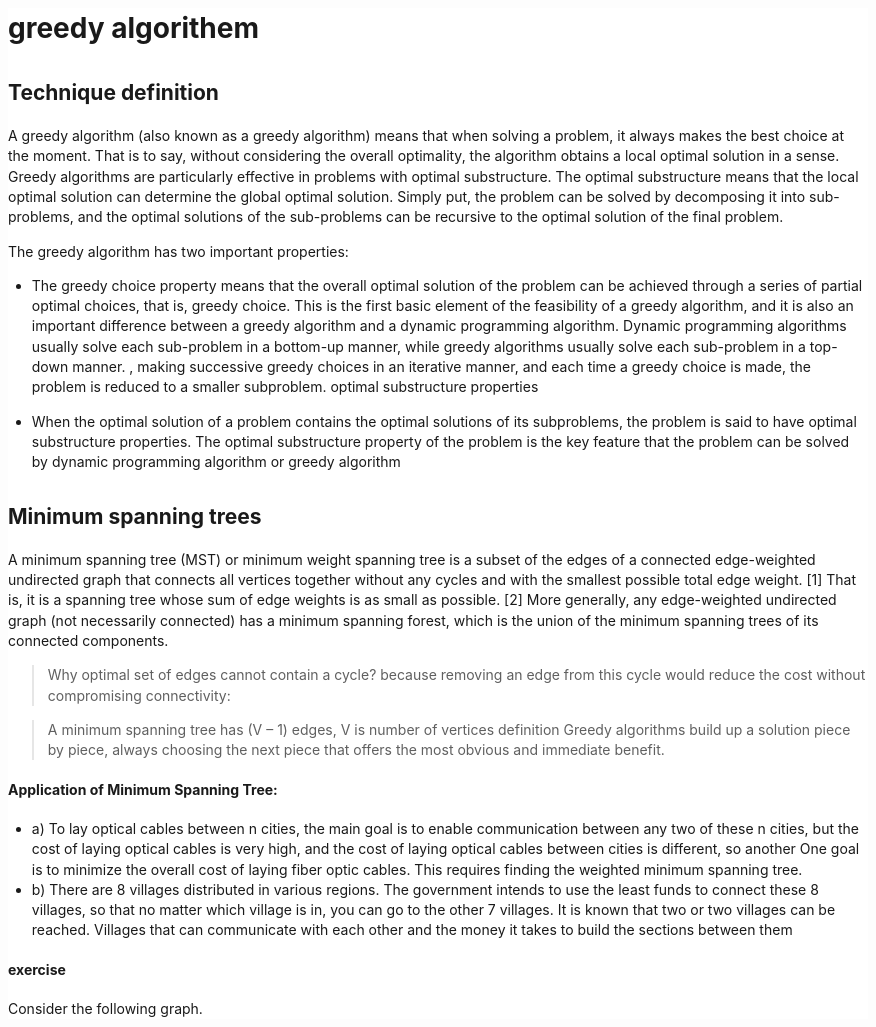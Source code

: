 # greedy algorithem
## Technique definition 
A greedy algorithm (also known as a greedy algorithm) means that when solving a problem, it always makes the best choice at the moment. That is to say, without considering the overall optimality, the algorithm obtains a local optimal solution in a sense.
Greedy algorithms are particularly effective in problems with optimal substructure. The optimal substructure means that the local optimal solution can determine the global optimal solution. Simply put, the problem can be solved by decomposing it into sub-problems, and the optimal solutions of the sub-problems can be recursive to the optimal solution of the final problem.

The greedy algorithm has two important properties:

- The greedy choice property means that the overall optimal solution of the problem can be achieved through a series of partial optimal choices, that is, greedy choice. This is the first basic element of the feasibility of a greedy algorithm, and it is also an important difference between a greedy algorithm and a dynamic programming algorithm. Dynamic programming algorithms usually solve each sub-problem in a bottom-up manner, while greedy algorithms usually solve each sub-problem in a top-down manner. , making successive greedy choices in an iterative manner, and each time a greedy choice is made, the problem is reduced to a smaller subproblem.
optimal substructure properties

- When the optimal solution of a problem contains the optimal solutions of its subproblems, the problem is said to have optimal substructure properties. The optimal substructure property of the problem is the key feature that the problem can be solved by dynamic programming algorithm or greedy algorithm
## Minimum spanning trees
A minimum spanning tree (MST) or minimum weight spanning tree is a subset of the edges of a connected edge-weighted undirected graph that connects all vertices together without any cycles and with the smallest possible total edge weight. [1] That is, it is a spanning tree whose sum of edge weights is as small as possible. [2] More generally, any edge-weighted undirected graph (not necessarily connected) has a minimum spanning forest, which is the union of the minimum spanning trees of its connected components.

> Why optimal set of edges cannot contain a cycle?
because removing an edge from this cycle would reduce the cost without compromising connectivity:

> A minimum spanning tree has (V – 1) edges, V is number of vertices
definition
Greedy algorithms build up a solution piece by piece, always choosing the next piece that offers the most obvious and immediate benefit. 

#### Application of Minimum Spanning Tree:
- a) To lay optical cables between n cities, the main goal is to enable communication between any two of these n cities, but the cost of laying optical cables is very high, and the cost of laying optical cables between cities is different, so another One goal is to minimize the overall cost of laying fiber optic cables. This requires finding the weighted minimum spanning tree.
- b) There are 8 villages distributed in various regions. The government intends to use the least funds to connect these 8 villages, so that no matter which village is in, you can go to the other 7 villages. It is known that two or two villages can be reached. Villages that can communicate with each other and the money it takes to build the sections between them
#### exercise
Consider the following graph.